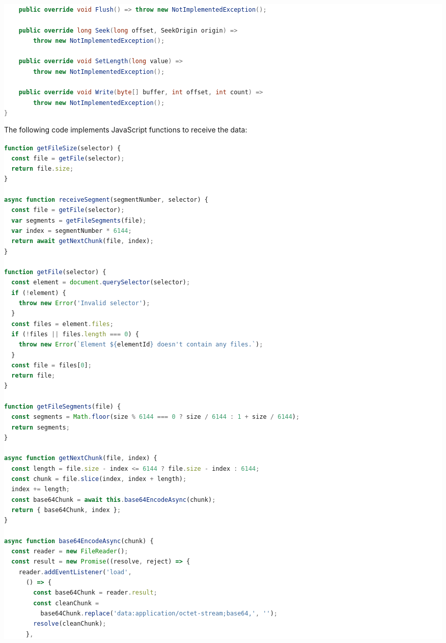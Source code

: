 ```csharp
    public override void Flush() => throw new NotImplementedException();

    public override long Seek(long offset, SeekOrigin origin) => 
        throw new NotImplementedException();

    public override void SetLength(long value) => 
        throw new NotImplementedException();

    public override void Write(byte[] buffer, int offset, int count) => 
        throw new NotImplementedException();
}
```

The following code implements JavaScript functions to receive the data:

```javascript
function getFileSize(selector) {
  const file = getFile(selector);
  return file.size;
}

async function receiveSegment(segmentNumber, selector) {
  const file = getFile(selector);
  var segments = getFileSegments(file);
  var index = segmentNumber * 6144;
  return await getNextChunk(file, index);
}

function getFile(selector) {
  const element = document.querySelector(selector);
  if (!element) {
    throw new Error('Invalid selector');
  }
  const files = element.files;
  if (!files || files.length === 0) {
    throw new Error(`Element ${elementId} doesn't contain any files.`);
  }
  const file = files[0];
  return file;
}

function getFileSegments(file) {
  const segments = Math.floor(size % 6144 === 0 ? size / 6144 : 1 + size / 6144);
  return segments;
}

async function getNextChunk(file, index) {
  const length = file.size - index <= 6144 ? file.size - index : 6144;
  const chunk = file.slice(index, index + length);
  index += length;
  const base64Chunk = await this.base64EncodeAsync(chunk);
  return { base64Chunk, index };
}

async function base64EncodeAsync(chunk) {
  const reader = new FileReader();
  const result = new Promise((resolve, reject) => {
    reader.addEventListener('load',
      () => {
        const base64Chunk = reader.result;
        const cleanChunk = 
          base64Chunk.replace('data:application/octet-stream;base64,', '');
        resolve(cleanChunk);
      },
```